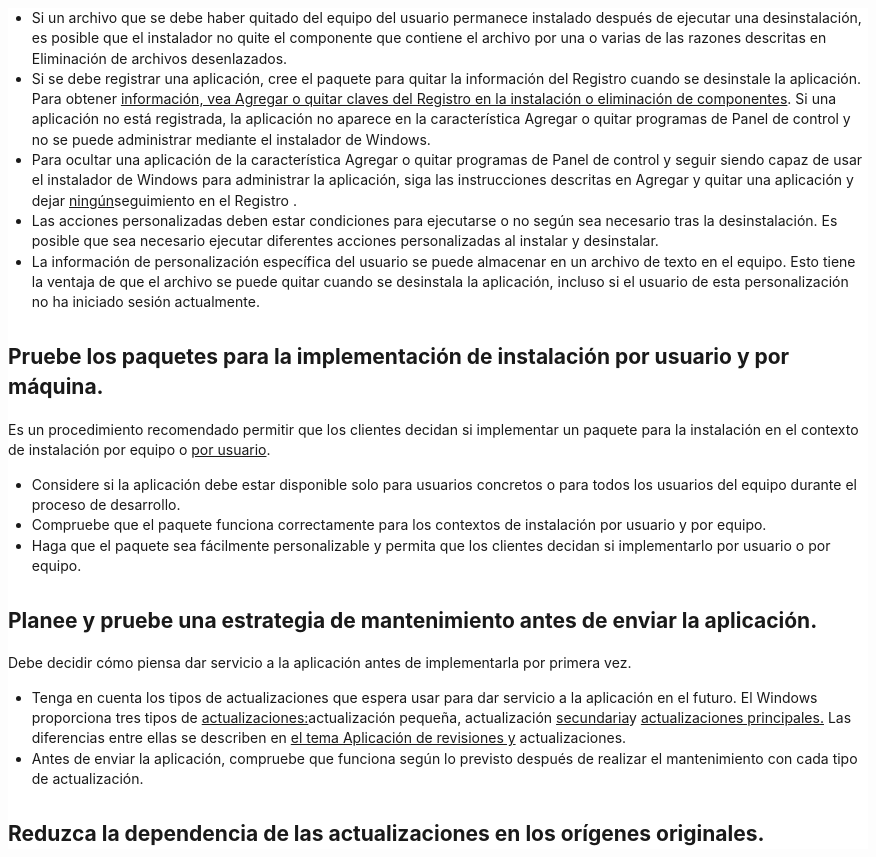 -   Si un archivo que se debe haber quitado del equipo del usuario permanece instalado después de ejecutar una desinstalación, es posible [](removing-stranded-files.md)que el instalador no quite el componente que contiene el archivo por una o varias de las razones descritas en Eliminación de archivos desenlazados.
-   Si se debe registrar una aplicación, cree el paquete para quitar la información del Registro cuando se desinstale la aplicación. Para obtener [información, vea Agregar o quitar claves del Registro en la instalación o eliminación de componentes](adding-or-removing-registry-keys-on-the-installation-or-removal-of-components.md). Si una aplicación no está registrada, la aplicación no aparece en la característica Agregar o quitar programas de Panel de control y no se puede administrar mediante el instalador de Windows.
-   Para ocultar una aplicación de la característica Agregar o quitar programas de Panel de control y seguir siendo capaz de usar el instalador de Windows para administrar la aplicación, siga las instrucciones descritas en Agregar y quitar una aplicación y dejar [ningún](adding-and-removing-an-application-and-leaving-no-trace-in-the-registry.md)seguimiento en el Registro .
-   Las acciones personalizadas deben estar condiciones para ejecutarse o no según sea necesario tras la desinstalación. Es posible que sea necesario ejecutar diferentes acciones personalizadas al instalar y desinstalar.
-   La información de personalización específica del usuario se puede almacenar en un archivo de texto en el equipo. Esto tiene la ventaja de que el archivo se puede quitar cuando se desinstala la aplicación, incluso si el usuario de esta personalización no ha iniciado sesión actualmente.

## <a name="test-packages-for-both-per-user-and-per-machine-installation-deployment"></a>Pruebe los paquetes para la implementación de instalación por usuario y por máquina.

Es un procedimiento recomendado permitir que los clientes decidan si implementar un paquete para la instalación en el contexto de instalación por equipo o [por usuario](installation-context.md).

-   Considere si la aplicación debe estar disponible solo para usuarios concretos o para todos los usuarios del equipo durante el proceso de desarrollo.
-   Compruebe que el paquete funciona correctamente para los contextos de instalación por usuario y por equipo.
-   Haga que el paquete sea fácilmente personalizable y permita que los clientes decidan si implementarlo por usuario o por equipo.

## <a name="plan-and-test-a-servicing-strategy-before-shipping-the-application"></a>Planee y pruebe una estrategia de mantenimiento antes de enviar la aplicación.

Debe decidir cómo piensa dar servicio a la aplicación antes de implementarla por primera vez.

-   Tenga en cuenta los tipos de actualizaciones que espera usar para dar servicio a la aplicación en el futuro. El Windows proporciona tres tipos de [actualizaciones:](small-updates.md)actualización pequeña, actualización [secundaria](minor-upgrades.md)y [actualizaciones principales.](major-upgrades.md) Las diferencias entre ellas se describen en [el tema Aplicación de revisiones y](patching-and-upgrades.md) actualizaciones.
-   Antes de enviar la aplicación, compruebe que funciona según lo previsto después de realizar el mantenimiento con cada tipo de actualización.

## <a name="reduce-the-dependency-of-updates-upon-the-original-sources"></a>Reduzca la dependencia de las actualizaciones en los orígenes originales.
